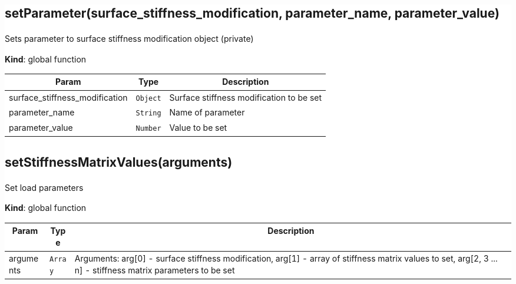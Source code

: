 <a name="setParameter"></a>

## setParameter(surface_stiffness_modification, parameter_name, parameter_value)
Sets parameter to surface stiffness modification object (private)

**Kind**: global function  

| Param | Type | Description |
| --- | --- | --- |
| surface_stiffness_modification | <code>Object</code> | Surface stiffness modification to be set |
| parameter_name | <code>String</code> | Name of parameter |
| parameter_value | <code>Number</code> | Value to be set |

<a name="setStiffnessMatrixValues"></a>

## setStiffnessMatrixValues(arguments)
Set load parameters

**Kind**: global function  

| Param | Type | Description |
| --- | --- | --- |
| arguments | <code>Array</code> | Arguments: arg[0] - surface stiffness modification, arg[1] - array of stiffness matrix values to set, arg[2, 3 ... n] - stiffness matrix parameters to be set |

